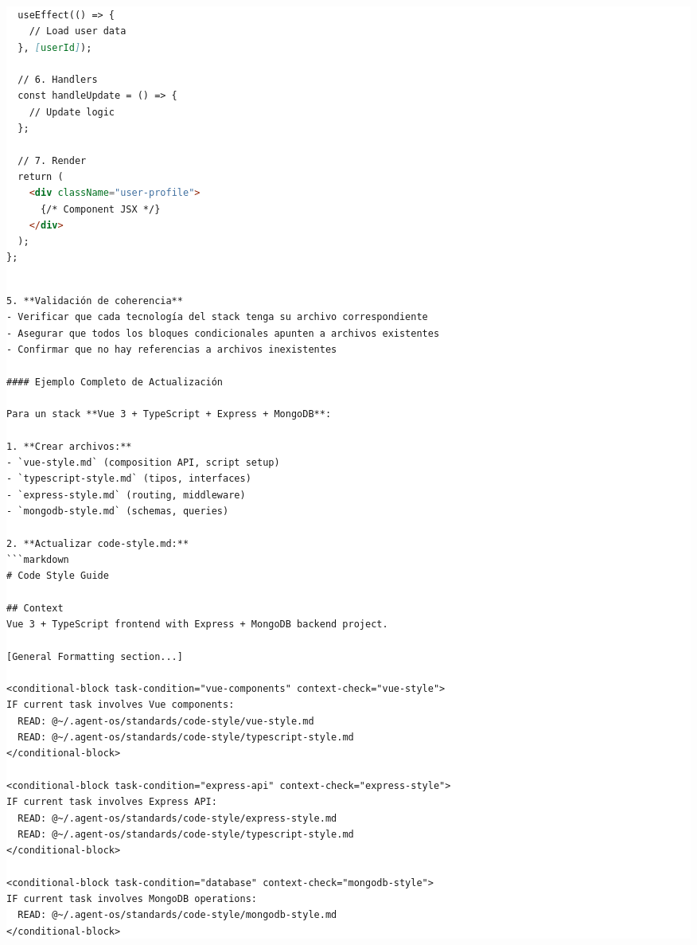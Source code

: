    ```markdown
     useEffect(() => {
       // Load user data
     }, [userId]);
     
     // 6. Handlers
     const handleUpdate = () => {
       // Update logic
     };
     
     // 7. Render
     return (
       <div className="user-profile">
         {/* Component JSX */}
       </div>
     );
   };
   ```
   ```

5. **Validación de coherencia**
   - Verificar que cada tecnología del stack tenga su archivo correspondiente
   - Asegurar que todos los bloques condicionales apunten a archivos existentes
   - Confirmar que no hay referencias a archivos inexistentes

#### Ejemplo Completo de Actualización

Para un stack **Vue 3 + TypeScript + Express + MongoDB**:

1. **Crear archivos:**
   - `vue-style.md` (composition API, script setup)
   - `typescript-style.md` (tipos, interfaces)
   - `express-style.md` (routing, middleware)
   - `mongodb-style.md` (schemas, queries)

2. **Actualizar code-style.md:**
   ```markdown
   # Code Style Guide

   ## Context
   Vue 3 + TypeScript frontend with Express + MongoDB backend project.

   [General Formatting section...]

   <conditional-block task-condition="vue-components" context-check="vue-style">
   IF current task involves Vue components:
     READ: @~/.agent-os/standards/code-style/vue-style.md
     READ: @~/.agent-os/standards/code-style/typescript-style.md
   </conditional-block>

   <conditional-block task-condition="express-api" context-check="express-style">
   IF current task involves Express API:
     READ: @~/.agent-os/standards/code-style/express-style.md
     READ: @~/.agent-os/standards/code-style/typescript-style.md
   </conditional-block>

   <conditional-block task-condition="database" context-check="mongodb-style">
   IF current task involves MongoDB operations:
     READ: @~/.agent-os/standards/code-style/mongodb-style.md
   </conditional-block>
   ```

